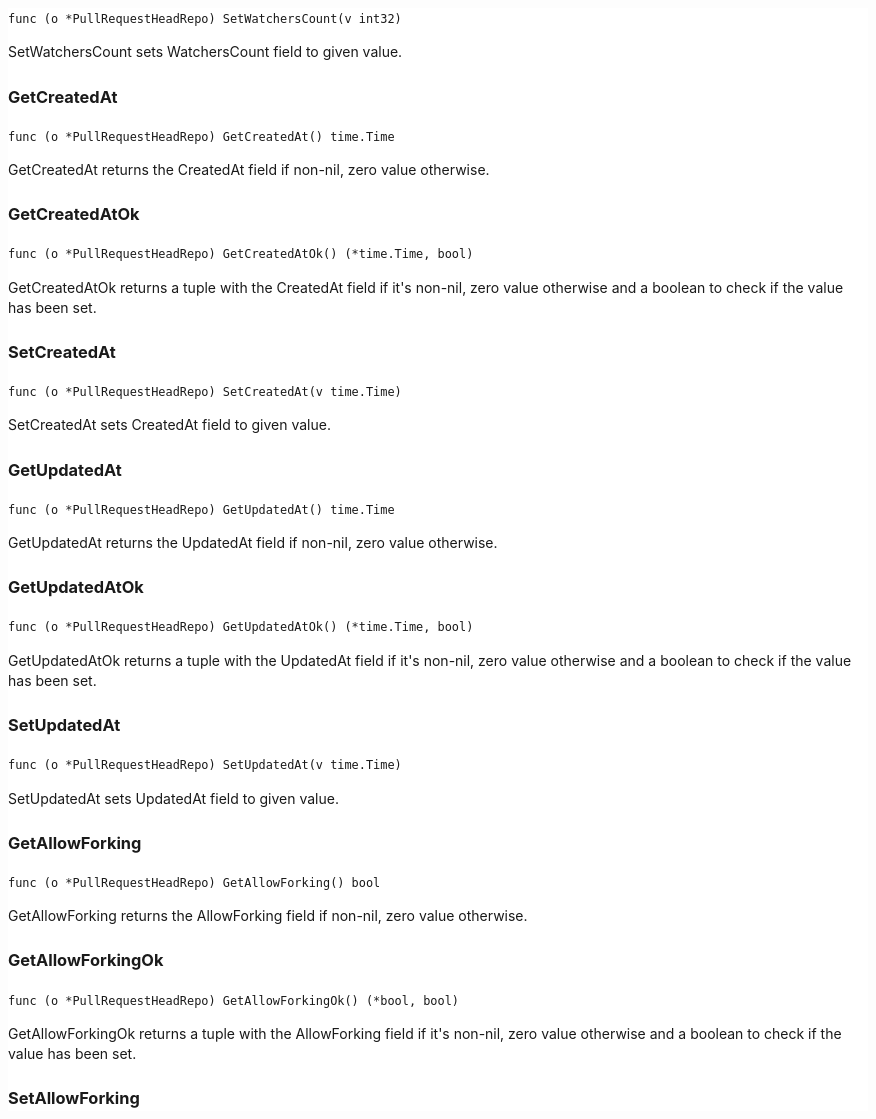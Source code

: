 `func (o *PullRequestHeadRepo) SetWatchersCount(v int32)`

SetWatchersCount sets WatchersCount field to given value.


### GetCreatedAt

`func (o *PullRequestHeadRepo) GetCreatedAt() time.Time`

GetCreatedAt returns the CreatedAt field if non-nil, zero value otherwise.

### GetCreatedAtOk

`func (o *PullRequestHeadRepo) GetCreatedAtOk() (*time.Time, bool)`

GetCreatedAtOk returns a tuple with the CreatedAt field if it's non-nil, zero value otherwise
and a boolean to check if the value has been set.

### SetCreatedAt

`func (o *PullRequestHeadRepo) SetCreatedAt(v time.Time)`

SetCreatedAt sets CreatedAt field to given value.


### GetUpdatedAt

`func (o *PullRequestHeadRepo) GetUpdatedAt() time.Time`

GetUpdatedAt returns the UpdatedAt field if non-nil, zero value otherwise.

### GetUpdatedAtOk

`func (o *PullRequestHeadRepo) GetUpdatedAtOk() (*time.Time, bool)`

GetUpdatedAtOk returns a tuple with the UpdatedAt field if it's non-nil, zero value otherwise
and a boolean to check if the value has been set.

### SetUpdatedAt

`func (o *PullRequestHeadRepo) SetUpdatedAt(v time.Time)`

SetUpdatedAt sets UpdatedAt field to given value.


### GetAllowForking

`func (o *PullRequestHeadRepo) GetAllowForking() bool`

GetAllowForking returns the AllowForking field if non-nil, zero value otherwise.

### GetAllowForkingOk

`func (o *PullRequestHeadRepo) GetAllowForkingOk() (*bool, bool)`

GetAllowForkingOk returns a tuple with the AllowForking field if it's non-nil, zero value otherwise
and a boolean to check if the value has been set.

### SetAllowForking
